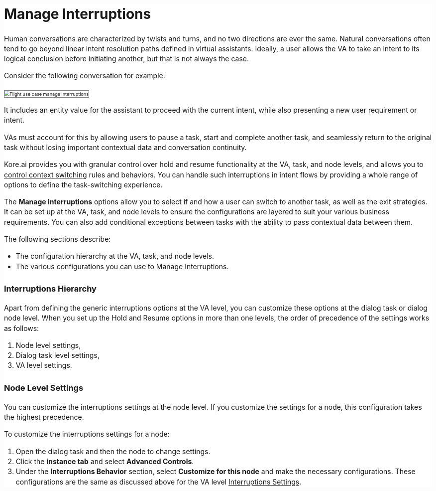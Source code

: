 # Manage Interruptions

Human conversations are characterized by twists and turns, and no two directions are ever the same. Natural conversations often tend to go beyond linear intent resolution paths defined in virtual assistants. Ideally, a user allows the VA to take an intent to its logical conclusion before initiating another, but that is not always the case.

Consider the following conversation for example:

<img src="../images/flight-usecase-manage-interruptions.png" alt="Flight use case manage interruptions" title="Flight use case manage interruptions" style="border: 1px solid gray; zoom:65%;">

It includes an entity value for the assistant to proceed with the current intent, while also presenting a new user requirement or intent.

VAs must account for this by allowing users to pause a task, start and complete another task, and seamlessly return to the original task without losing important contextual data and conversation continuity.

Kore.ai provides you with granular control over hold and resume functionality at the VA, task, and node levels, and allows you to [control context switching](https://developer.kore.ai/docs/bots/bot-intelligence/context-management/) rules and behaviors. You can handle such interruptions in intent flows by providing a whole range of options to define the task-switching experience.

The **Manage Interruptions** options allow you to select if and how a user can switch to another task, as well as the exit strategies. It can be set up at the VA, task, and node levels to ensure the configurations are layered to suit your various business requirements. You can also add conditional exceptions between tasks with the ability to pass contextual data between them.

The following sections describe:

* The configuration hierarchy at the VA, task, and node levels.
* The various configurations you can use to Manage Interruptions.

### Interruptions Hierarchy

Apart from defining the generic interruptions options at the VA level, you can customize these options at the dialog task or dialog node level. When you set up the Hold and Resume options in more than one levels, the order of precedence of the settings works as follows:

1. Node level settings,
2. Dialog task level settings,
3. VA level settings.

### Node Level Settings

You can customize the interruptions settings at the node level. If you customize the settings for a node, this configuration takes the highest precedence.

To customize the interruptions settings for a node:

1. Open the dialog task and then the node to change settings.
2. Click the **instance tab** and select **Advanced Controls**.
3. Under the **Interruptions Behavior** section, select **Customize for this node** and make the necessary configurations. These configurations are the same as discussed above for the VA level [Interruptions Settings](https://multisite.korebots.com/bot-intelligence-bots/interruption-handling-context-switching-intents/#Interruptions).

